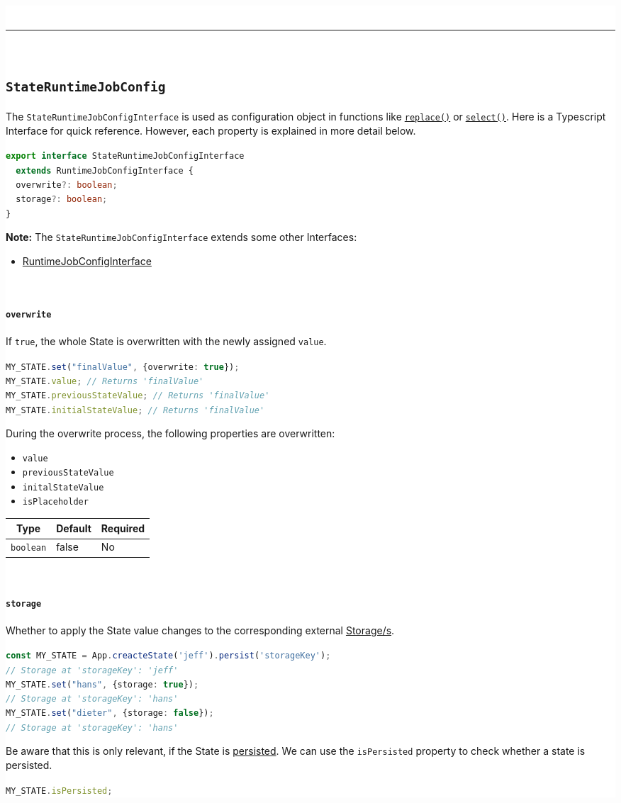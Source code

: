

<br/>

---

<br/>



## `StateRuntimeJobConfig`

The `StateRuntimeJobConfigInterface` is used as configuration object in functions like [`replace()`](./packages/core/features/collection/group/Methods.md#replace) or [`select()`](./packages/core/features/collection/selector/Methods.md#select).
Here is a Typescript Interface for quick reference. However,
each property is explained in more detail below.
```ts
export interface StateRuntimeJobConfigInterface
  extends RuntimeJobConfigInterface {
  overwrite?: boolean;
  storage?: boolean;
}
```
**Note:** The `StateRuntimeJobConfigInterface` extends some other Interfaces:
- [RuntimeJobConfigInterface](#runtimejobconfiginterface)

<br/>

#### `overwrite`

If `true`, the whole State is overwritten with the newly assigned `value`.
```ts {1}
MY_STATE.set("finalValue", {overwrite: true});
MY_STATE.value; // Returns 'finalValue'
MY_STATE.previousStateValue; // Returns 'finalValue'
MY_STATE.initialStateValue; // Returns 'finalValue'
```
During the overwrite process, the following properties are overwritten:
- `value`
- `previousStateValue`
- `initalStateValue`
- `isPlaceholder`

| Type                     | Default   | Required |
|--------------------------|-----------|----------|
| `boolean`                | false     | No       |

<br/>

#### `storage`

Whether to apply the State value changes to the corresponding external [Storage/s](./packages/core/features/storage/Introduction.md).
```ts {1}
const MY_STATE = App.creacteState('jeff').persist('storageKey');
// Storage at 'storageKey': 'jeff'
MY_STATE.set("hans", {storage: true});
// Storage at 'storageKey': 'hans'
MY_STATE.set("dieter", {storage: false});
// Storage at 'storageKey': 'hans'
```
Be aware that this is only relevant, if the State is [persisted](./packages/core/features/state/Methods.md#persist).
We can use the `isPersisted` property to check whether a state is persisted.
```ts
MY_STATE.isPersisted;
```
